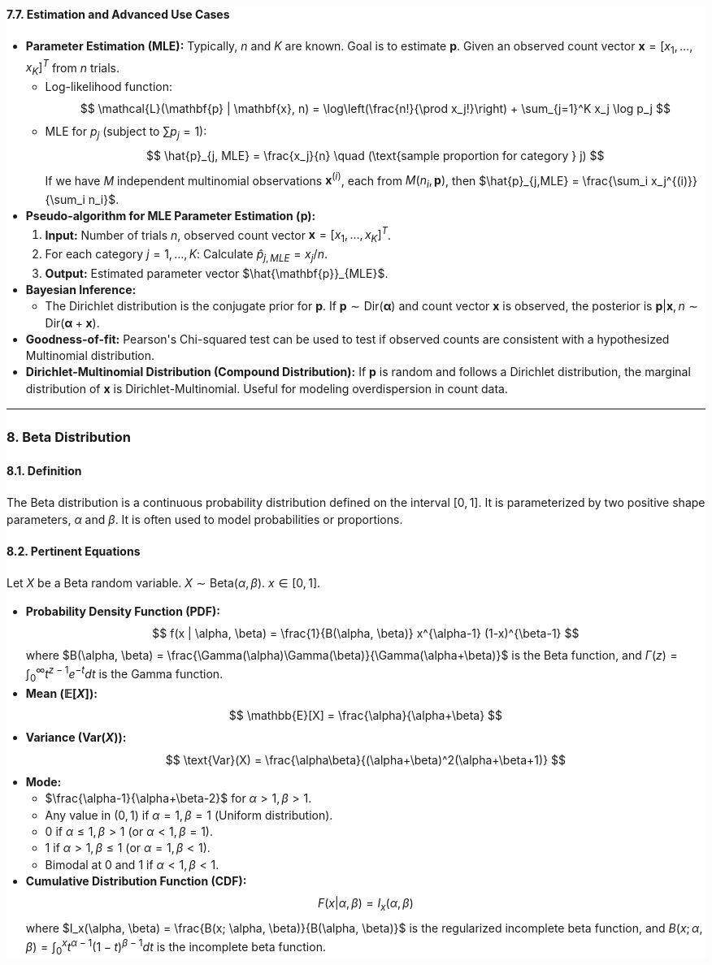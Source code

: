 #### 7.7. Estimation and Advanced Use Cases
*   **Parameter Estimation (MLE):**
    Typically, $n$ and $K$ are known. Goal is to estimate $\mathbf{p}$.
    Given an observed count vector $\mathbf{x} = [x_1, \ldots, x_K]^T$ from $n$ trials.
    *   Log-likelihood function:
        $$ \mathcal{L}(\mathbf{p} | \mathbf{x}, n) = \log\left(\frac{n!}{\prod x_j!}\right) + \sum_{j=1}^K x_j \log p_j $$
    *   MLE for $p_j$ (subject to $\sum p_j = 1$):
        $$ \hat{p}_{j, MLE} = \frac{x_j}{n} \quad (\text{sample proportion for category } j) $$
    If we have $M$ independent multinomial observations $\mathbf{x}^{(i)}$, each from $M(n_i, \mathbf{p})$, then
    $\hat{p}_{j,MLE} = \frac{\sum_i x_j^{(i)}}{\sum_i n_i}$.
*   **Pseudo-algorithm for MLE Parameter Estimation ($\mathbf{p}$):**
    1.  **Input:** Number of trials $n$, observed count vector $\mathbf{x} = [x_1, \ldots, x_K]^T$.
    2.  For each category $j=1, \ldots, K$: Calculate $\hat{p}_{j, MLE} = x_j/n$.
    3.  **Output:** Estimated parameter vector $\hat{\mathbf{p}}_{MLE}$.
*   **Bayesian Inference:**
    *   The Dirichlet distribution is the conjugate prior for $\mathbf{p}$. If $\mathbf{p} \sim \text{Dir}(\boldsymbol{\alpha})$ and count vector $\mathbf{x}$ is observed, the posterior is $\mathbf{p} | \mathbf{x}, n \sim \text{Dir}(\boldsymbol{\alpha} + \mathbf{x})$.
*   **Goodness-of-fit:** Pearson's Chi-squared test can be used to test if observed counts are consistent with a hypothesized Multinomial distribution.
*   **Dirichlet-Multinomial Distribution (Compound Distribution):** If $\mathbf{p}$ is random and follows a Dirichlet distribution, the marginal distribution of $\mathbf{x}$ is Dirichlet-Multinomial. Useful for modeling overdispersion in count data.

---

### 8. Beta Distribution

#### 8.1. Definition
The Beta distribution is a continuous probability distribution defined on the interval $[0,1]$. It is parameterized by two positive shape parameters, $\alpha$ and $\beta$. It is often used to model probabilities or proportions.

#### 8.2. Pertinent Equations
Let $X$ be a Beta random variable. $X \sim \text{Beta}(\alpha, \beta)$. $x \in [0,1]$.
*   **Probability Density Function (PDF):**
    $$ f(x | \alpha, \beta) = \frac{1}{B(\alpha, \beta)} x^{\alpha-1} (1-x)^{\beta-1} $$
    where $B(\alpha, \beta) = \frac{\Gamma(\alpha)\Gamma(\beta)}{\Gamma(\alpha+\beta)}$ is the Beta function, and $\Gamma(z) = \int_0^\infty t^{z-1}e^{-t}dt$ is the Gamma function.
*   **Mean ($\mathbb{E}[X]$):**
    $$ \mathbb{E}[X] = \frac{\alpha}{\alpha+\beta} $$
*   **Variance ($\text{Var}(X)$):**
    $$ \text{Var}(X) = \frac{\alpha\beta}{(\alpha+\beta)^2(\alpha+\beta+1)} $$
*   **Mode:**
    *   $\frac{\alpha-1}{\alpha+\beta-2}$ for $\alpha > 1, \beta > 1$.
    *   Any value in $(0,1)$ if $\alpha=1, \beta=1$ (Uniform distribution).
    *   $0$ if $\alpha \le 1, \beta > 1$ (or $\alpha < 1, \beta = 1$).
    *   $1$ if $\alpha > 1, \beta \le 1$ (or $\alpha = 1, \beta < 1$).
    *   Bimodal at $0$ and $1$ if $\alpha < 1, \beta < 1$.
*   **Cumulative Distribution Function (CDF):**
    $$ F(x | \alpha, \beta) = I_x(\alpha, \beta) $$
    where $I_x(\alpha, \beta) = \frac{B(x; \alpha, \beta)}{B(\alpha, \beta)}$ is the regularized incomplete beta function, and $B(x; \alpha, \beta) = \int_0^x t^{\alpha-1}(1-t)^{\beta-1}dt$ is the incomplete beta function.
